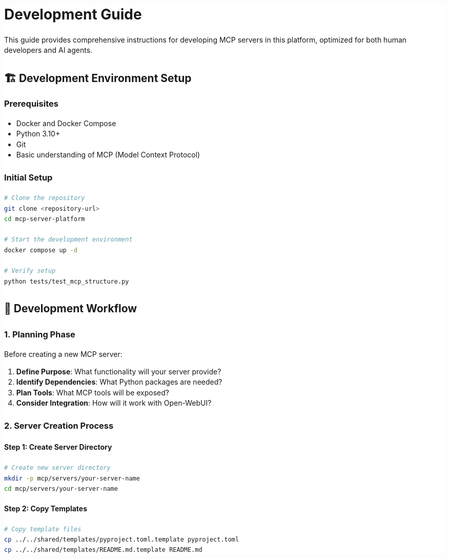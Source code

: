# Development Guide

This guide provides comprehensive instructions for developing MCP servers in this platform, optimized for both human developers and AI agents.

## 🏗️ Development Environment Setup

### Prerequisites
- Docker and Docker Compose
- Python 3.10+
- Git
- Basic understanding of MCP (Model Context Protocol)

### Initial Setup
```bash
# Clone the repository
git clone <repository-url>
cd mcp-server-platform

# Start the development environment
docker compose up -d

# Verify setup
python tests/test_mcp_structure.py
```

## 🎯 Development Workflow

### 1. Planning Phase
Before creating a new MCP server:

1. **Define Purpose**: What functionality will your server provide?
2. **Identify Dependencies**: What Python packages are needed?
3. **Plan Tools**: What MCP tools will be exposed?
4. **Consider Integration**: How will it work with Open-WebUI?

### 2. Server Creation Process

#### Step 1: Create Server Directory
```bash
# Create new server directory
mkdir -p mcp/servers/your-server-name
cd mcp/servers/your-server-name
```

#### Step 2: Copy Templates
```bash
# Copy template files
cp ../../shared/templates/pyproject.toml.template pyproject.toml
cp ../../shared/templates/README.md.template README.md
```
